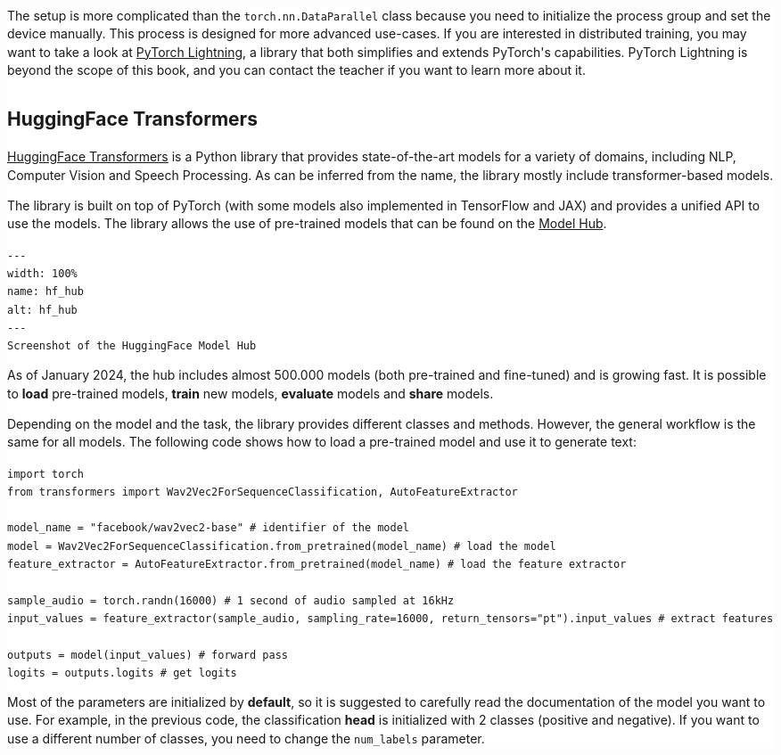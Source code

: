 The setup is more complicated than the `torch.nn.DataParallel` class because you need to initialize the process group and set the device manually. This process is designed for more advanced use-cases. If you are interested in distributed training, you may want to take a look at [PyTorch Lightning](https://www.pytorchlightning.ai/), a library that both simplifies and extends PyTorch's capabilities. PyTorch Lightning is beyond the scope of this book, and you can contact the teacher if you want to learn more about it.

## HuggingFace Transformers

[HuggingFace Transformers](https://huggingface.co/transformers/) is a Python library that provides state-of-the-art models for a variety of domains, including NLP, Computer Vision and Speech Processing. As can be inferred from the name, the library mostly include transformer-based models.

The library is built on top of PyTorch (with some models also implemented in TensorFlow and JAX) and provides a unified API to use the models. The library allows the use of pre-trained models that can be found on the [Model Hub](https://huggingface.co/models). 


```{figure} images/4_libraries/huggingface.png
---
width: 100%
name: hf_hub
alt: hf_hub
---
Screenshot of the HuggingFace Model Hub
```

As of January 2024, the hub includes almost 500.000 models (both pre-trained and fine-tuned) and is growing fast. It is possible to **load** pre-trained models, **train** new models, **evaluate** models and **share** models.

Depending on the model and the task, the library provides different classes and methods. However, the general workflow is the same for all models. The following code shows how to load a pre-trained model and use it to generate text:

```{code-block} python
import torch
from transformers import Wav2Vec2ForSequenceClassification, AutoFeatureExtractor

model_name = "facebook/wav2vec2-base" # identifier of the model
model = Wav2Vec2ForSequenceClassification.from_pretrained(model_name) # load the model
feature_extractor = AutoFeatureExtractor.from_pretrained(model_name) # load the feature extractor

sample_audio = torch.randn(16000) # 1 second of audio sampled at 16kHz
input_values = feature_extractor(sample_audio, sampling_rate=16000, return_tensors="pt").input_values # extract features

outputs = model(input_values) # forward pass
logits = outputs.logits # get logits
```

Most of the parameters are initialized by **default**, so it is suggested to carefully read the documentation of the model you want to use. For example, in the previous code, the classification **head** is initialized with 2 classes (positive and negative). If you want to use a different number of classes, you need to change the `num_labels` parameter.
